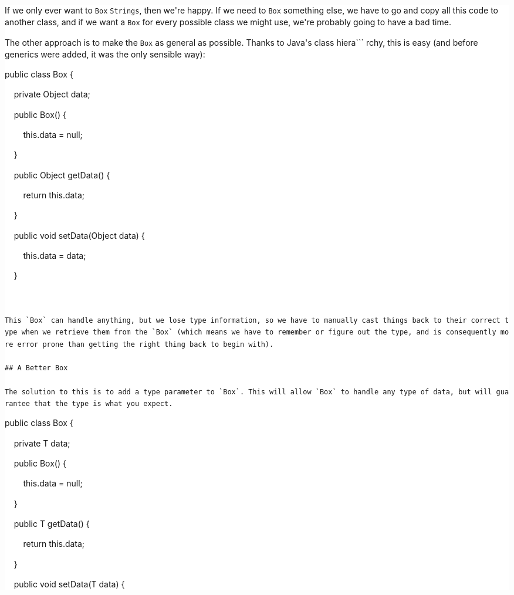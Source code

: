 

If we only ever want to `Box` `Strings`, then we're happy. If we need to `Box` something else, we have to go and copy all this code to another class, and if we want a `Box` for every possible class we might use, we're probably going to have a bad time.

The other approach is to make the `Box` as general as possible. Thanks to Java's class hiera```
rchy, this is easy (and before generics were added, it was the only sensible way):

public class Box {

    private Object data;

    public Box() {

        this.data = null;

    }

    public Object getData() {

        return this.data;

    }

    public void setData(Object data) {

        this.data = data;

    }
```


This `Box` can handle anything, but we lose type information, so we have to manually cast things back to their correct type when we retrieve them from the `Box` (which means we have to remember or figure out the type, and is consequently more error prone than getting the right thing back to begin with).

## A Better Box

The solution to this is to add a type parameter to `Box`. This will allow `Box` to handle any type of data, but will guarantee that the type is what you expect.

```

public class Box<T> {

    private T data;

    public Box() {

        this.data = null;

    }

    public T getData() {

        return this.data;

    }

    public void setData(T data) {
